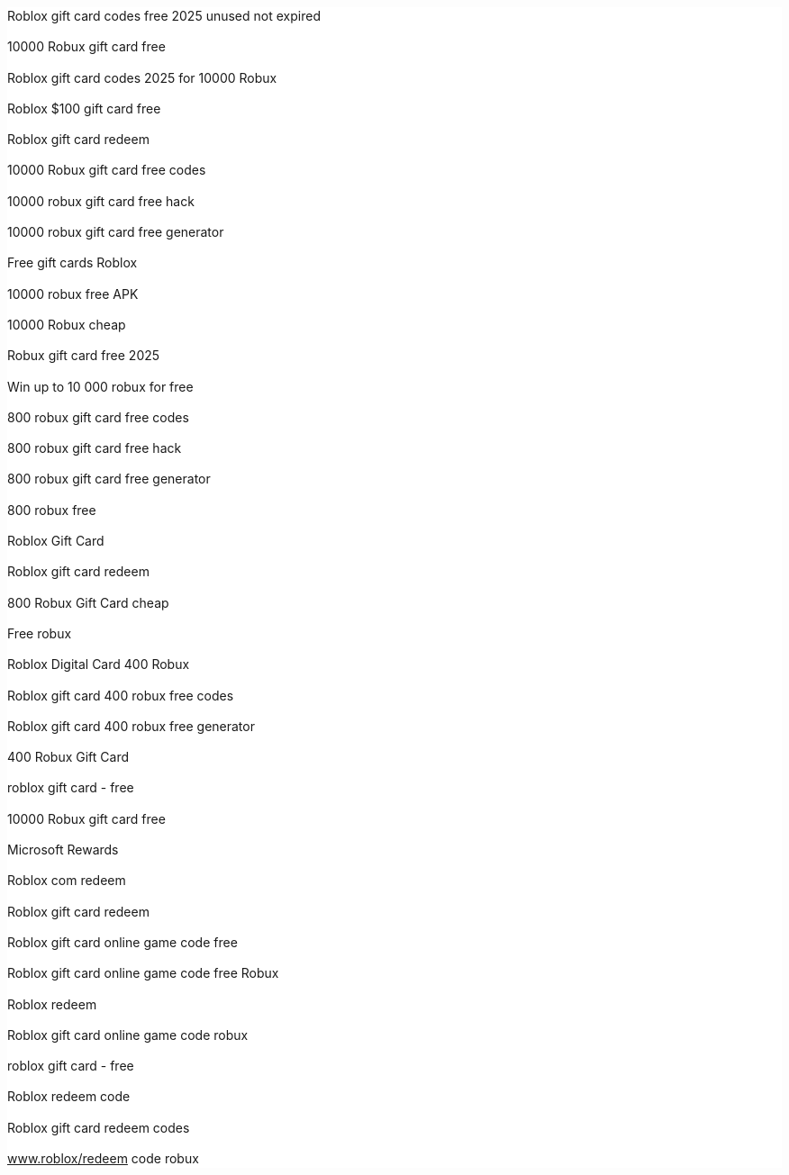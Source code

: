 Roblox gift card codes free 2025 unused not expired

10000 Robux gift card free

Roblox gift card codes 2025 for 10000 Robux

Roblox $100 gift card free

Roblox gift card redeem

10000 Robux gift card free codes

10000 robux gift card free hack

10000 robux gift card free generator

Free gift cards Roblox

10000 robux free APK

10000 Robux cheap

Robux gift card free 2025

Win up to 10 000 robux for free

800 robux gift card free codes

800 robux gift card free hack

800 robux gift card free generator

800 robux free

Roblox Gift Card

Roblox gift card redeem

800 Robux Gift Card cheap

Free robux

Roblox Digital Card 400 Robux

Roblox gift card 400 robux free codes

Roblox gift card 400 robux free generator

400 Robux Gift Card

roblox gift card - free

10000 Robux gift card free

Microsoft Rewards

Roblox com redeem

Roblox gift card redeem

Roblox gift card online game code free

Roblox gift card online game code free Robux

Roblox redeem

Roblox gift card online game code robux

roblox gift card - free

Roblox redeem code

Roblox gift card redeem codes

www.roblox/redeem code robux
